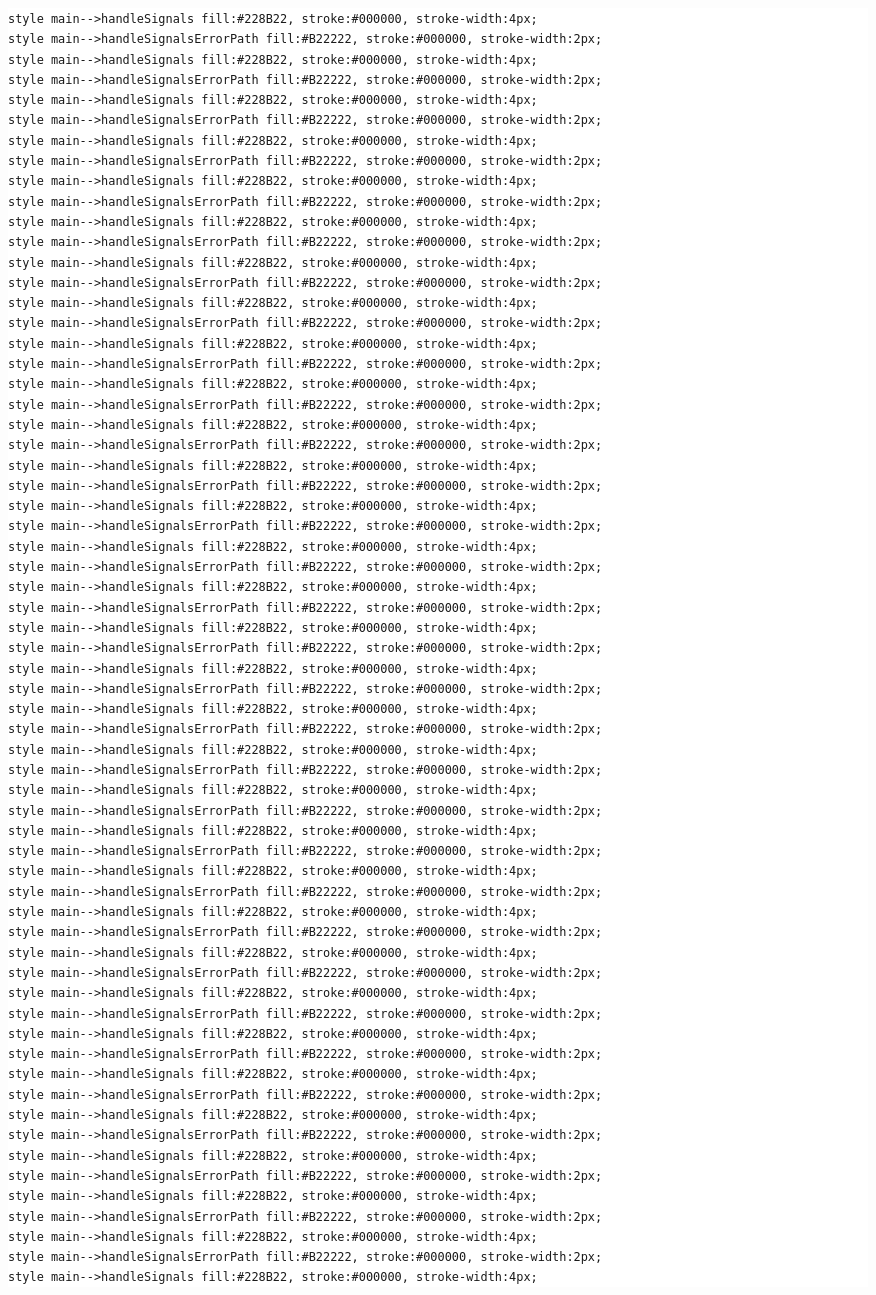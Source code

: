 ```mermaid
style main-->handleSignals fill:#228B22, stroke:#000000, stroke-width:4px;
style main-->handleSignalsErrorPath fill:#B22222, stroke:#000000, stroke-width:2px;
style main-->handleSignals fill:#228B22, stroke:#000000, stroke-width:4px;
style main-->handleSignalsErrorPath fill:#B22222, stroke:#000000, stroke-width:2px;
style main-->handleSignals fill:#228B22, stroke:#000000, stroke-width:4px;
style main-->handleSignalsErrorPath fill:#B22222, stroke:#000000, stroke-width:2px;
style main-->handleSignals fill:#228B22, stroke:#000000, stroke-width:4px;
style main-->handleSignalsErrorPath fill:#B22222, stroke:#000000, stroke-width:2px;
style main-->handleSignals fill:#228B22, stroke:#000000, stroke-width:4px;
style main-->handleSignalsErrorPath fill:#B22222, stroke:#000000, stroke-width:2px;
style main-->handleSignals fill:#228B22, stroke:#000000, stroke-width:4px;
style main-->handleSignalsErrorPath fill:#B22222, stroke:#000000, stroke-width:2px;
style main-->handleSignals fill:#228B22, stroke:#000000, stroke-width:4px;
style main-->handleSignalsErrorPath fill:#B22222, stroke:#000000, stroke-width:2px;
style main-->handleSignals fill:#228B22, stroke:#000000, stroke-width:4px;
style main-->handleSignalsErrorPath fill:#B22222, stroke:#000000, stroke-width:2px;
style main-->handleSignals fill:#228B22, stroke:#000000, stroke-width:4px;
style main-->handleSignalsErrorPath fill:#B22222, stroke:#000000, stroke-width:2px;
style main-->handleSignals fill:#228B22, stroke:#000000, stroke-width:4px;
style main-->handleSignalsErrorPath fill:#B22222, stroke:#000000, stroke-width:2px;
style main-->handleSignals fill:#228B22, stroke:#000000, stroke-width:4px;
style main-->handleSignalsErrorPath fill:#B22222, stroke:#000000, stroke-width:2px;
style main-->handleSignals fill:#228B22, stroke:#000000, stroke-width:4px;
style main-->handleSignalsErrorPath fill:#B22222, stroke:#000000, stroke-width:2px;
style main-->handleSignals fill:#228B22, stroke:#000000, stroke-width:4px;
style main-->handleSignalsErrorPath fill:#B22222, stroke:#000000, stroke-width:2px;
style main-->handleSignals fill:#228B22, stroke:#000000, stroke-width:4px;
style main-->handleSignalsErrorPath fill:#B22222, stroke:#000000, stroke-width:2px;
style main-->handleSignals fill:#228B22, stroke:#000000, stroke-width:4px;
style main-->handleSignalsErrorPath fill:#B22222, stroke:#000000, stroke-width:2px;
style main-->handleSignals fill:#228B22, stroke:#000000, stroke-width:4px;
style main-->handleSignalsErrorPath fill:#B22222, stroke:#000000, stroke-width:2px;
style main-->handleSignals fill:#228B22, stroke:#000000, stroke-width:4px;
style main-->handleSignalsErrorPath fill:#B22222, stroke:#000000, stroke-width:2px;
style main-->handleSignals fill:#228B22, stroke:#000000, stroke-width:4px;
style main-->handleSignalsErrorPath fill:#B22222, stroke:#000000, stroke-width:2px;
style main-->handleSignals fill:#228B22, stroke:#000000, stroke-width:4px;
style main-->handleSignalsErrorPath fill:#B22222, stroke:#000000, stroke-width:2px;
style main-->handleSignals fill:#228B22, stroke:#000000, stroke-width:4px;
style main-->handleSignalsErrorPath fill:#B22222, stroke:#000000, stroke-width:2px;
style main-->handleSignals fill:#228B22, stroke:#000000, stroke-width:4px;
style main-->handleSignalsErrorPath fill:#B22222, stroke:#000000, stroke-width:2px;
style main-->handleSignals fill:#228B22, stroke:#000000, stroke-width:4px;
style main-->handleSignalsErrorPath fill:#B22222, stroke:#000000, stroke-width:2px;
style main-->handleSignals fill:#228B22, stroke:#000000, stroke-width:4px;
style main-->handleSignalsErrorPath fill:#B22222, stroke:#000000, stroke-width:2px;
style main-->handleSignals fill:#228B22, stroke:#000000, stroke-width:4px;
style main-->handleSignalsErrorPath fill:#B22222, stroke:#000000, stroke-width:2px;
style main-->handleSignals fill:#228B22, stroke:#000000, stroke-width:4px;
style main-->handleSignalsErrorPath fill:#B22222, stroke:#000000, stroke-width:2px;
style main-->handleSignals fill:#228B22, stroke:#000000, stroke-width:4px;
style main-->handleSignalsErrorPath fill:#B22222, stroke:#000000, stroke-width:2px;
style main-->handleSignals fill:#228B22, stroke:#000000, stroke-width:4px;
style main-->handleSignalsErrorPath fill:#B22222, stroke:#000000, stroke-width:2px;
style main-->handleSignals fill:#228B22, stroke:#000000, stroke-width:4px;
style main-->handleSignalsErrorPath fill:#B22222, stroke:#000000, stroke-width:2px;
style main-->handleSignals fill:#228B22, stroke:#000000, stroke-width:4px;
style main-->handleSignalsErrorPath fill:#B22222, stroke:#000000, stroke-width:2px;
style main-->handleSignals fill:#228B22, stroke:#000000, stroke-width:4px;
style main-->handleSignalsErrorPath fill:#B22222, stroke:#000000, stroke-width:2px;
style main-->handleSignals fill:#228B22, stroke:#000000, stroke-width:4px;
style main-->handleSignalsErrorPath fill:#B22222, stroke:#000000, stroke-width:2px;
style main-->handleSignals fill:#228B22, stroke:#000000, stroke-width:4px;
```